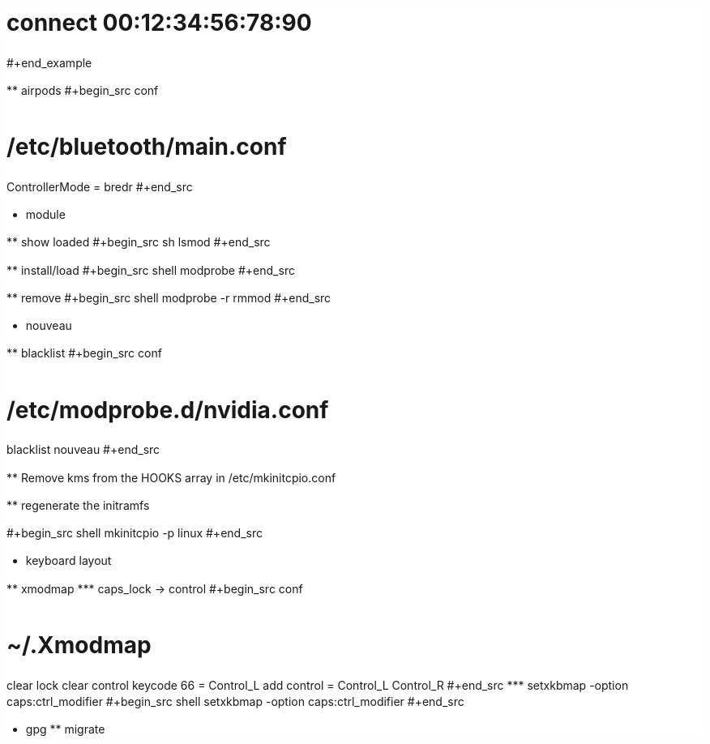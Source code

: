 # connect 00:12:34:56:78:90
#+end_example

** airpods
#+begin_src conf
# /etc/bluetooth/main.conf
ControllerMode = bredr
#+end_src

* module

** show loaded
#+begin_src sh
lsmod
#+end_src

** install/load
#+begin_src shell
modprobe <module>
#+end_src


** remove
#+begin_src shell
modprobe -r <module>
rmmod <module>
#+end_src

* nouveau

** blacklist
#+begin_src conf
# /etc/modprobe.d/nvidia.conf
blacklist nouveau
#+end_src

** Remove kms from the HOOKS array in /etc/mkinitcpio.conf

** regenerate the initramfs

#+begin_src shell
mkinitcpio -p linux
#+end_src

* keyboard layout

** xmodmap
*** caps_lock -> control
#+begin_src conf
# ~/.Xmodmap
clear lock
clear control
keycode 66 = Control_L
add control = Control_L Control_R
#+end_src
*** setxkbmap -option caps:ctrl_modifier
#+begin_src shell
setxkbmap -option caps:ctrl_modifier
#+end_src
* gpg
** migrate
